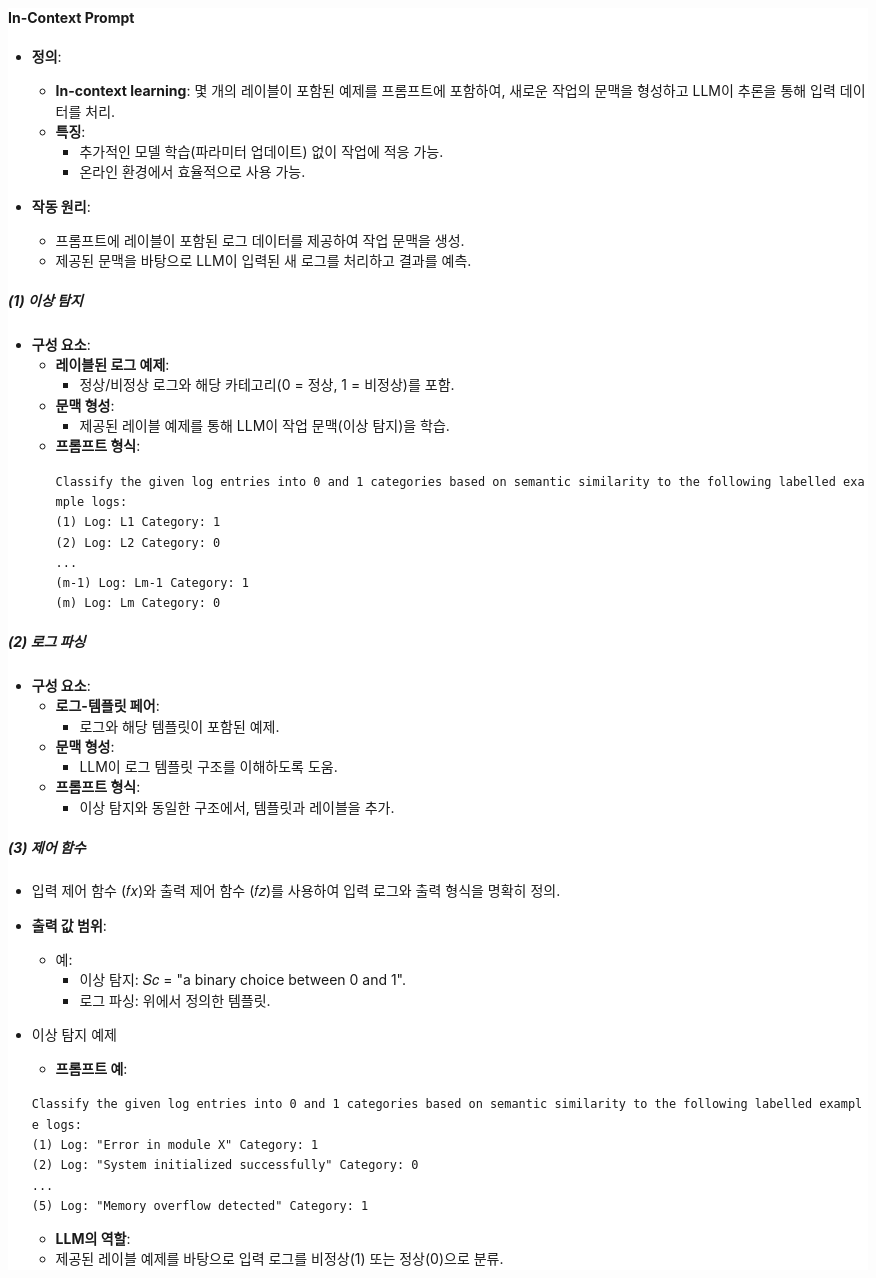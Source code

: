 #### **In-Context Prompt**

- **정의**:
  - **In-context learning**: 몇 개의 레이블이 포함된 예제를 프롬프트에 포함하여, 새로운 작업의 문맥을 형성하고 LLM이 추론을 통해 입력 데이터를 처리.
  - **특징**:
    - 추가적인 모델 학습(파라미터 업데이트) 없이 작업에 적응 가능.
    - 온라인 환경에서 효율적으로 사용 가능.

- **작동 원리**:
  - 프롬프트에 레이블이 포함된 로그 데이터를 제공하여 작업 문맥을 생성.
  - 제공된 문맥을 바탕으로 LLM이 입력된 새 로그를 처리하고 결과를 예측.


##### **(1) 이상 탐지**
- **구성 요소**:
  - **레이블된 로그 예제**:
    - 정상/비정상 로그와 해당 카테고리(0 = 정상, 1 = 비정상)를 포함.
  - **문맥 형성**:
    - 제공된 레이블 예제를 통해 LLM이 작업 문맥(이상 탐지)을 학습.
  - **프롬프트 형식**:
    ```plaintext
    Classify the given log entries into 0 and 1 categories based on semantic similarity to the following labelled example logs:
    (1) Log: L1 Category: 1
    (2) Log: L2 Category: 0
    ...
    (m-1) Log: Lm-1 Category: 1
    (m) Log: Lm Category: 0
    ```

##### **(2) 로그 파싱**
- **구성 요소**:
  - **로그-템플릿 페어**:
    - 로그와 해당 템플릿이 포함된 예제.
  - **문맥 형성**:
    - LLM이 로그 템플릿 구조를 이해하도록 도움.
  - **프롬프트 형식**:
    - 이상 탐지와 동일한 구조에서, 템플릿과 레이블을 추가.

##### **(3) 제어 함수**
- 입력 제어 함수 (𝑓𝑥)와 출력 제어 함수 (𝑓𝑧)를 사용하여 입력 로그와 출력 형식을 명확히 정의.
- **출력 값 범위**:
  - 예:
    - 이상 탐지: 𝑆𝑐 = "a binary choice between 0 and 1".
    - 로그 파싱: 위에서 정의한 템플릿.

- 이상 탐지 예제
    - **프롬프트 예**:
    ```plaintext
    Classify the given log entries into 0 and 1 categories based on semantic similarity to the following labelled example logs:
    (1) Log: "Error in module X" Category: 1
    (2) Log: "System initialized successfully" Category: 0
    ...
    (5) Log: "Memory overflow detected" Category: 1
    ```
    - **LLM의 역할**:
    - 제공된 레이블 예제를 바탕으로 입력 로그를 비정상(1) 또는 정상(0)으로 분류.
